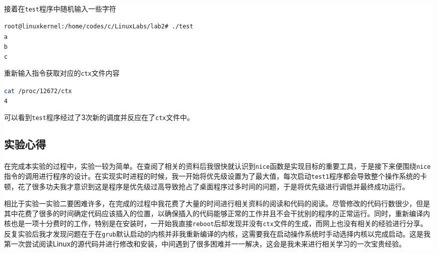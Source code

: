 接着在`test`程序中随机输入一些字符

```bash
root@linuxkernel:/home/codes/c/LinuxLabs/lab2# ./test
a
b
c
```

重新输入指令获取对应的`ctx`文件内容

```bash
cat /proc/12672/ctx 
4
```

可以看到`test`程序经过了3次新的调度并反应在了`ctx`文件中。

## 实验心得

在完成本实验的过程中，实验一较为简单。在查阅了相关的资料后我很快就认识到`nice`函数是实现目标的重要工具，于是接下来便围绕`nice`指令的调用进行程序的设计。在实现实时进程的时候，我一开始将优先级设置为了最大值，每次启动`test1`程序都会导致整个操作系统的卡顿，花了很多功夫我才意识到这是程序是优先级过高导致抢占了桌面程序过多时间的问题，于是将优先级进行调低并最终成功运行。

相比于实验一实验二要困难许多，在完成的过程中我花费了大量的时间进行相关资料的阅读和代码的阅读。尽管修改的代码行数很少，但是其中花费了很多的时间确定代码应该插入的位置，以确保插入的代码能够正常的工作并且不会干扰别的程序的正常运行。同时，重新编译内核也是一项十分费时的工作，特别是在安装时，一开始我直接`reboot`后却发现并没有`ctx`文件的生成，而网上也没有相关的经验进行分享。反复实验后我才发现问题在于在`grub`默认启动的内核并非我重新编译的内核，这需要我在启动操作系统时手动选择内核以完成启动。这是我第一次尝试阅读Linux的源代码并进行修改和安装，中间遇到了很多困难并一一解决，这会是我未来进行相关学习的一次宝贵经验。

[^1]: [linux进程创建源码分析_huzai9527的博客-CSDN博客](https://blog.csdn.net/huzai9527/article/details/123222862)
[^2]: [深入解读Linux进程调度Schedule_LoneHugo的博客-CSDN博客_linux schedule](https://blog.csdn.net/Vince_/article/details/88982802)

